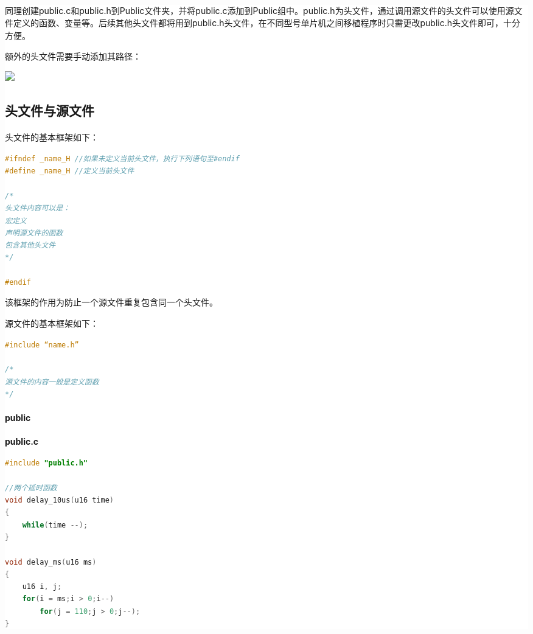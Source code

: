 
同理创建public.c和public.h到Public文件夹，并将public.c添加到Public组中。public.h为头文件，通过调用源文件的头文件可以使用源文件定义的函数、变量等。后续其他头文件都将用到public.h头文件，在不同型号单片机之间移植程序时只需更改public.h头文件即可，十分方便。

额外的头文件需要手动添加其路径：

![](https://i-blog.csdnimg.cn/direct/d98e96ca2ded4a40a4aa3fda9e1bc3f6.png)


## 头文件与源文件

头文件的基本框架如下：

```c
#ifndef _name_H //如果未定义当前头文件，执行下列语句至#endif
#define _name_H //定义当前头文件

/*
头文件内容可以是：
宏定义
声明源文件的函数
包含其他头文件
*/

#endif
```

该框架的作用为防止一个源文件重复包含同一个头文件。

源文件的基本框架如下：

```c
#include “name.h”

/*
源文件的内容一般是定义函数
*/

```

#### public

**public.c**

```c
#include "public.h"

//两个延时函数
void delay_10us(u16 time)
{
	while(time --);
}

void delay_ms(u16 ms)
{
	u16 i, j;
	for(i = ms;i > 0;i--)
		for(j = 110;j > 0;j--);
}
```
